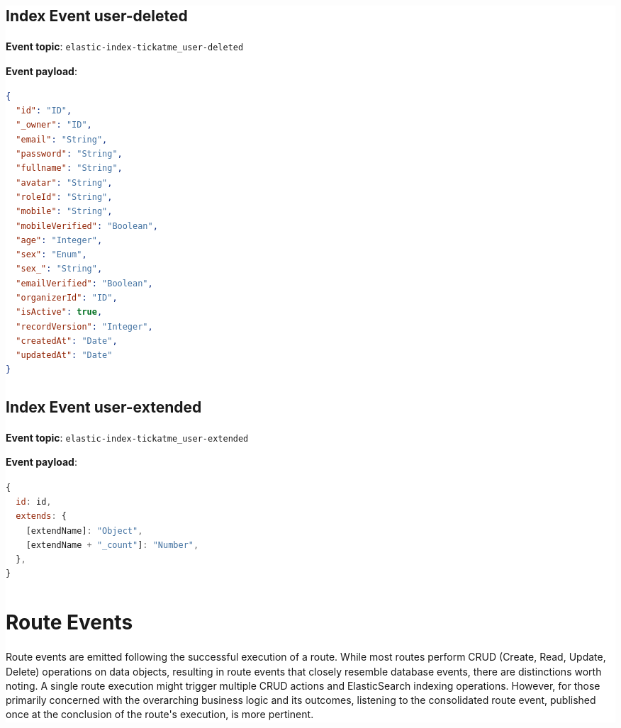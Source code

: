## Index Event user-deleted

**Event topic**: `elastic-index-tickatme_user-deleted`

**Event payload**:

```json
{
  "id": "ID",
  "_owner": "ID",
  "email": "String",
  "password": "String",
  "fullname": "String",
  "avatar": "String",
  "roleId": "String",
  "mobile": "String",
  "mobileVerified": "Boolean",
  "age": "Integer",
  "sex": "Enum",
  "sex_": "String",
  "emailVerified": "Boolean",
  "organizerId": "ID",
  "isActive": true,
  "recordVersion": "Integer",
  "createdAt": "Date",
  "updatedAt": "Date"
}
```

## Index Event user-extended

**Event topic**: `elastic-index-tickatme_user-extended`

**Event payload**:

```js
{
  id: id,
  extends: {
    [extendName]: "Object",
    [extendName + "_count"]: "Number",
  },
}
```

# Route Events

Route events are emitted following the successful execution of a route. While most routes perform CRUD (Create, Read, Update, Delete) operations on data objects, resulting in route events that closely resemble database events, there are distinctions worth noting. A single route execution might trigger multiple CRUD actions and ElasticSearch indexing operations. However, for those primarily concerned with the overarching business logic and its outcomes, listening to the consolidated route event, published once at the conclusion of the route's execution, is more pertinent.
